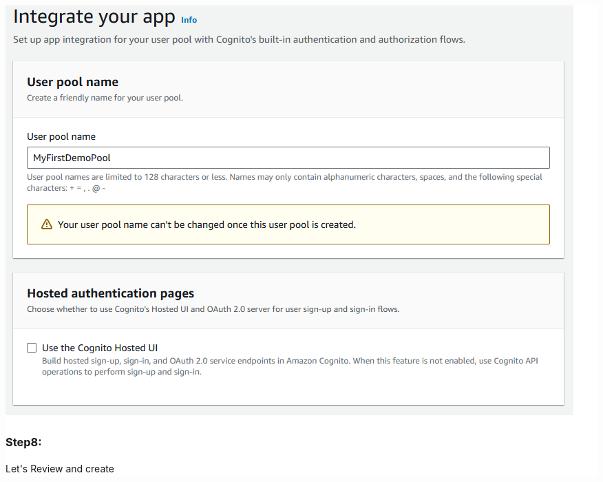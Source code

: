 ![image](https://github.com/Awadheshks/APIGatewaywithCognito/blob/c7765e56bfe7848f3c9a12d2b2e04e06cddc3b85/asset/Userpool-AppPool.png)


### Step8:
Let's Review and create
